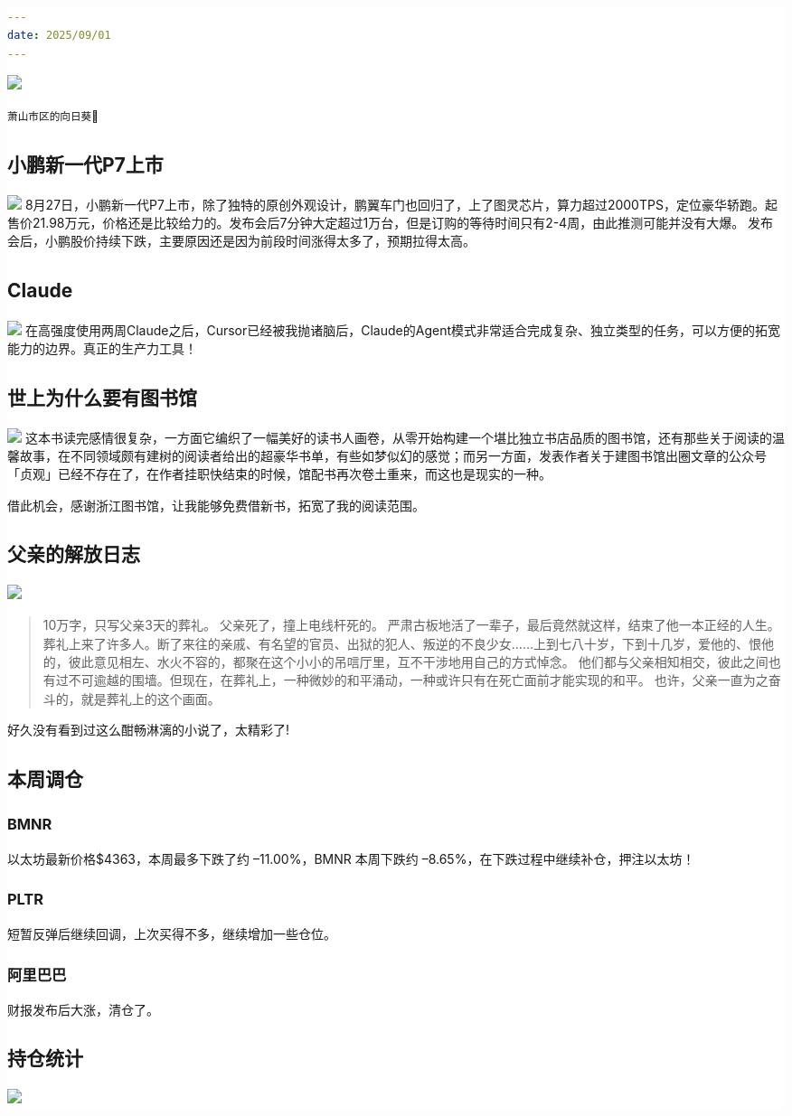 ```yaml
---
date: 2025/09/01
---
```


<img src="/assets/28.jpg" width="800" />

<small>萧山市区的向日葵🌻</small>

## 小鹏新一代P7上市
<img src="/assets/29.jpg" width="800" />
8月27日，小鹏新一代P7上市，除了独特的原创外观设计，鹏翼车门也回归了，上了图灵芯片，算力超过2000TPS，定位豪华轿跑。起售价21.98万元，价格还是比较给力的。发布会后7分钟大定超过1万台，但是订购的等待时间只有2-4周，由此推测可能并没有大爆。
发布会后，小鹏股价持续下跌，主要原因还是因为前段时间涨得太多了，预期拉得太高。

## Claude
<img src="/assets/30.png" width="800" />
在高强度使用两周Claude之后，Cursor已经被我抛诸脑后，Claude的Agent模式非常适合完成复杂、独立类型的任务，可以方便的拓宽能力的边界。真正的生产力工具！

## 世上为什么要有图书馆
<img src="/assets/31.jpg" width="400" />
这本书读完感情很复杂，一方面它编织了一幅美好的读书人画卷，从零开始构建一个堪比独立书店品质的图书馆，还有那些关于阅读的温馨故事，在不同领域颇有建树的阅读者给出的超豪华书单，有些如梦似幻的感觉；而另一方面，发表作者关于建图书馆出圈文章的公众号「贞观」已经不存在了，在作者挂职快结束的时候，馆配书再次卷土重来，而这也是现实的一种。

借此机会，感谢浙江图书馆，让我能够免费借新书，拓宽了我的阅读范围。

## 父亲的解放日志
<img src="/assets/32.jpg" width="400" />

> 10万字，只写父亲3天的葬礼。
> 父亲死了，撞上电线杆死的。
> 严肃古板地活了一辈子，最后竟然就这样，结束了他一本正经的人生。
> 葬礼上来了许多人。断了来往的亲戚、有名望的官员、出狱的犯人、叛逆的不良少女……上到七八十岁，下到十几岁，爱他的、恨他的，彼此意见相左、水火不容的，都聚在这个小小的吊唁厅里，互不干涉地用自己的方式悼念。
> 他们都与父亲相知相交，彼此之间也有过不可逾越的围墙。但现在，在葬礼上，一种微妙的和平涌动，一种或许只有在死亡面前才能实现的和平。
> 也许，父亲一直为之奋斗的，就是葬礼上的这个画面。

好久没有看到过这么酣畅淋漓的小说了，太精彩了!

## 本周调仓
### BMNR 
以太坊最新价格$4363，本周最多下跌了约 –11.00%，BMNR 本周下跌约 –8.65%，在下跌过程中继续补仓，押注以太坊！
### PLTR
短暂反弹后继续回调，上次买得不多，继续增加一些仓位。
### 阿里巴巴
财报发布后大涨，清仓了。

## 持仓统计
<img src="/assets/33.png" width="800" />